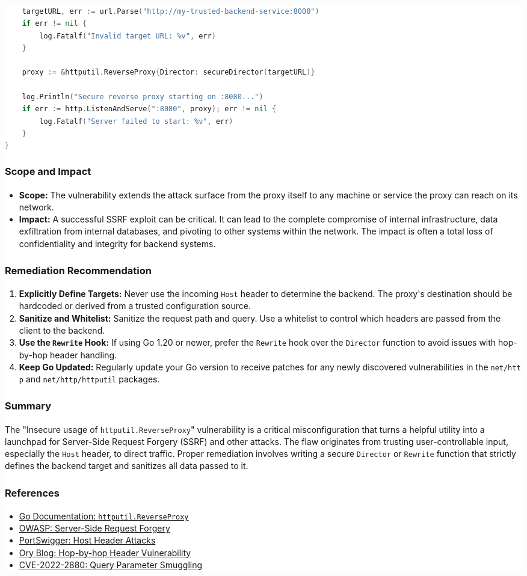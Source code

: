 ```go
	targetURL, err := url.Parse("http://my-trusted-backend-service:8000")
	if err != nil {
		log.Fatalf("Invalid target URL: %v", err)
	}

	proxy := &httputil.ReverseProxy{Director: secureDirector(targetURL)}

	log.Println("Secure reverse proxy starting on :8080...")
	if err := http.ListenAndServe(":8080", proxy); err != nil {
		log.Fatalf("Server failed to start: %v", err)
	}
}
```

### **Scope and Impact**

  * **Scope:** The vulnerability extends the attack surface from the proxy itself to any machine or service the proxy can reach on its network.
  * **Impact:** A successful SSRF exploit can be critical. It can lead to the complete compromise of internal infrastructure, data exfiltration from internal databases, and pivoting to other systems within the network. The impact is often a total loss of confidentiality and integrity for backend systems.

### **Remediation Recommendation**

1.  **Explicitly Define Targets:** Never use the incoming `Host` header to determine the backend. The proxy's destination should be hardcoded or derived from a trusted configuration source.
2.  **Sanitize and Whitelist:** Sanitize the request path and query. Use a whitelist to control which headers are passed from the client to the backend.
3.  **Use the `Rewrite` Hook:** If using Go 1.20 or newer, prefer the `Rewrite` hook over the `Director` function to avoid issues with hop-by-hop header handling.
4.  **Keep Go Updated:** Regularly update your Go version to receive patches for any newly discovered vulnerabilities in the `net/http` and `net/http/httputil` packages.

### **Summary**

The "Insecure usage of `httputil.ReverseProxy`" vulnerability is a critical misconfiguration that turns a helpful utility into a launchpad for Server-Side Request Forgery (SSRF) and other attacks. The flaw originates from trusting user-controllable input, especially the `Host` header, to direct traffic. Proper remediation involves writing a secure `Director` or `Rewrite` function that strictly defines the backend target and sanitizes all data passed to it.

### **References**

  * [Go Documentation: `httputil.ReverseProxy`](https://www.google.com/search?q=%5Bhttps://pkg.go.dev/net/http/httputil%23ReverseProxy%5D\(https://pkg.go.dev/net/http/httputil%23ReverseProxy\))
  * [OWASP: Server-Side Request Forgery](https://owasp.org/www-community/attacks/Server_Side_Request_Forgery)
  * [PortSwigger: Host Header Attacks](https://portswigger.net/web-security/host-header)
  * [Ory Blog: Hop-by-hop Header Vulnerability](https://www.ory.sh/blog/hop-by-hop-header-vulnerability-go-standard-library-reverse-proxy)
  * [CVE-2022-2880: Query Parameter Smuggling](https://www.cvedetails.com/cve/CVE-2022-2880/)